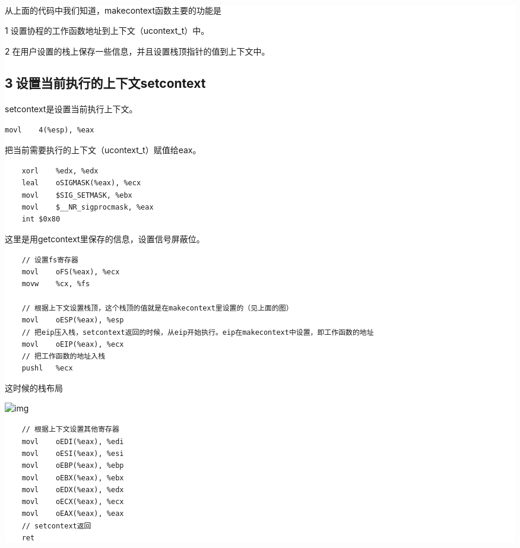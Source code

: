 

从上面的代码中我们知道，makecontext函数主要的功能是

1 设置协程的工作函数地址到上下文（ucontext_t）中。

2 在用户设置的栈上保存一些信息，并且设置栈顶指针的值到上下文中。



## <span id="head7">**3 设置当前执行的上下文setcontext**</span>

setcontext是设置当前执行上下文。

```text
movl    4(%esp), %eax
```

把当前需要执行的上下文（ucontext_t）赋值给eax。

```text
    xorl    %edx, %edx
    leal    oSIGMASK(%eax), %ecx
    movl    $SIG_SETMASK, %ebx
    movl    $__NR_sigprocmask, %eax
    int $0x80
```

这里是用getcontext里保存的信息，设置信号屏蔽位。

```text
    // 设置fs寄存器
    movl    oFS(%eax), %ecx
    movw    %cx, %fs

    // 根据上下文设置栈顶，这个栈顶的值就是在makecontext里设置的（见上面的图）
    movl    oESP(%eax), %esp
    // 把eip压入栈，setcontext返回的时候，从eip开始执行。eip在makecontext中设置，即工作函数的地址
    movl    oEIP(%eax), %ecx
    // 把工作函数的地址入栈
    pushl   %ecx
```

这时候的栈布局

![img](/Users/zhangjunmei/work/%E5%8D%8F%E7%A8%8B.assets/v2-8d0c1b929028f2817955612b5710fcc1_1440w.jpg)

```text
    // 根据上下文设置其他寄存器
    movl    oEDI(%eax), %edi
    movl    oESI(%eax), %esi
    movl    oEBP(%eax), %ebp
    movl    oEBX(%eax), %ebx
    movl    oEDX(%eax), %edx
    movl    oECX(%eax), %ecx
    movl    oEAX(%eax), %eax
    // setcontext返回
    ret
```
